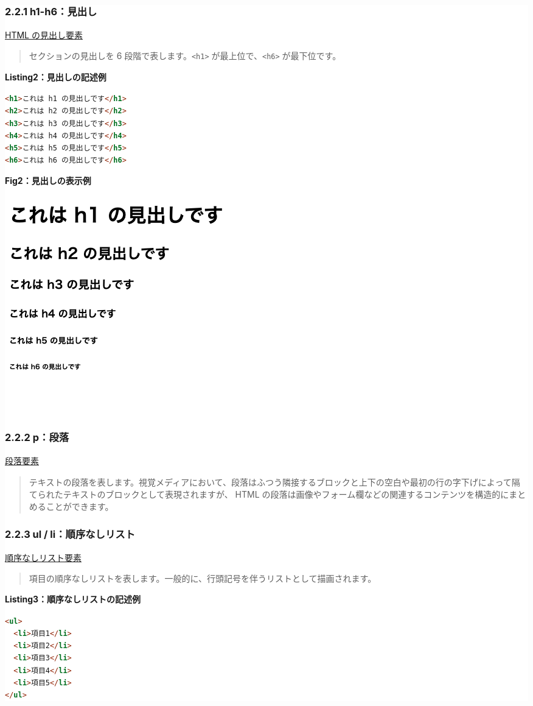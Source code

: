 ### 2.2.1 h1-h6：見出し

[HTML の見出し要素](https://developer.mozilla.org/ja/docs/Web/HTML/Element/Heading_Elements)

> セクションの見出しを 6 段階で表します。`<h1>` が最上位で、`<h6>` が最下位です。

**Listing2：見出しの記述例**

```html
<h1>これは h1 の見出しです</h1>
<h2>これは h2 の見出しです</h2>
<h3>これは h3 の見出しです</h3>
<h4>これは h4 の見出しです</h4>
<h5>これは h5 の見出しです</h5>
<h6>これは h6 の見出しです</h6>
```

**Fig2：見出しの表示例**

![見出しの表示例](_images/h.png)

### 2.2.2 p：段落

[段落要素](https://developer.mozilla.org/ja/docs/Web/HTML/Element/p)

> テキストの段落を表します。視覚メディアにおいて、段落はふつう隣接するブロックと上下の空白や最初の行の字下げによって隔てられたテキストのブロックとして表現されますが、 HTML の段落は画像やフォーム欄などの関連するコンテンツを構造的にまとめることができます。

### 2.2.3 ul / li：順序なしリスト

[順序なしリスト要素](https://developer.mozilla.org/ja/docs/Web/HTML/Element/ul)

> 項目の順序なしリストを表します。一般的に、行頭記号を伴うリストとして描画されます。

**Listing3：順序なしリストの記述例**

```html
<ul>
  <li>項目1</li>
  <li>項目2</li>
  <li>項目3</li>
  <li>項目4</li>
  <li>項目5</li>
</ul>
```

